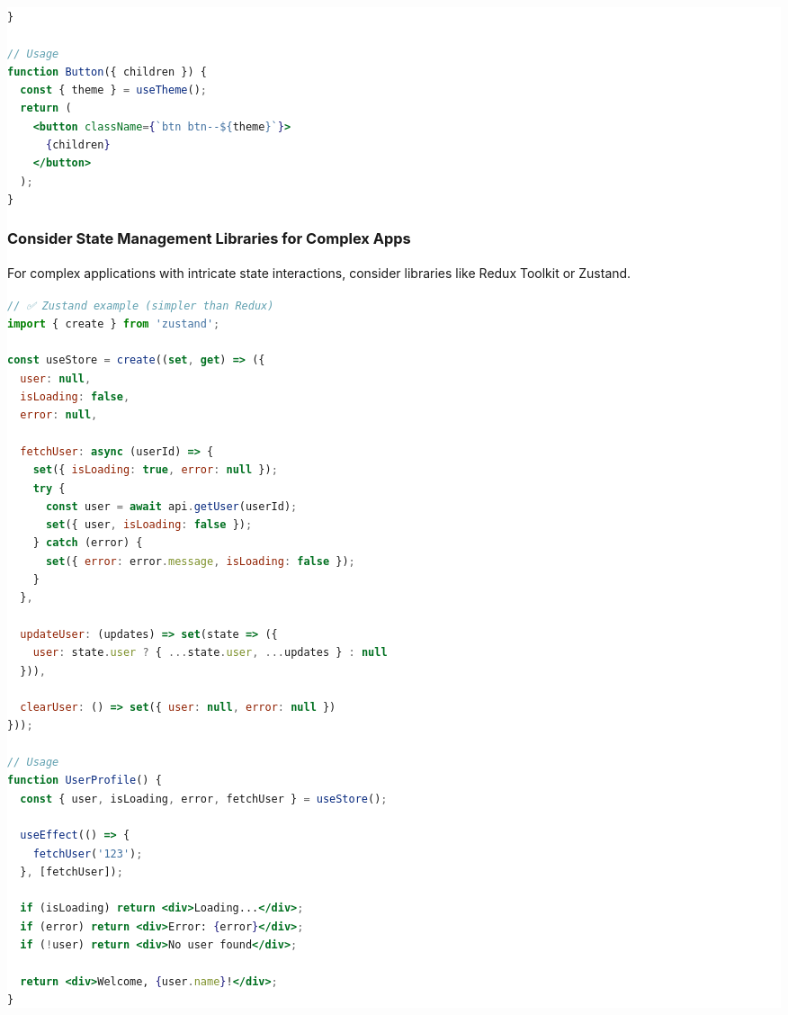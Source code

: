```jsx
}

// Usage
function Button({ children }) {
  const { theme } = useTheme();
  return (
    <button className={`btn btn--${theme}`}>
      {children}
    </button>
  );
}
```

### Consider State Management Libraries for Complex Apps
For complex applications with intricate state interactions, consider libraries like Redux Toolkit or Zustand.

```jsx
// ✅ Zustand example (simpler than Redux)
import { create } from 'zustand';

const useStore = create((set, get) => ({
  user: null,
  isLoading: false,
  error: null,
  
  fetchUser: async (userId) => {
    set({ isLoading: true, error: null });
    try {
      const user = await api.getUser(userId);
      set({ user, isLoading: false });
    } catch (error) {
      set({ error: error.message, isLoading: false });
    }
  },
  
  updateUser: (updates) => set(state => ({
    user: state.user ? { ...state.user, ...updates } : null
  })),
  
  clearUser: () => set({ user: null, error: null })
}));

// Usage
function UserProfile() {
  const { user, isLoading, error, fetchUser } = useStore();
  
  useEffect(() => {
    fetchUser('123');
  }, [fetchUser]);

  if (isLoading) return <div>Loading...</div>;
  if (error) return <div>Error: {error}</div>;
  if (!user) return <div>No user found</div>;
  
  return <div>Welcome, {user.name}!</div>;
}
```
